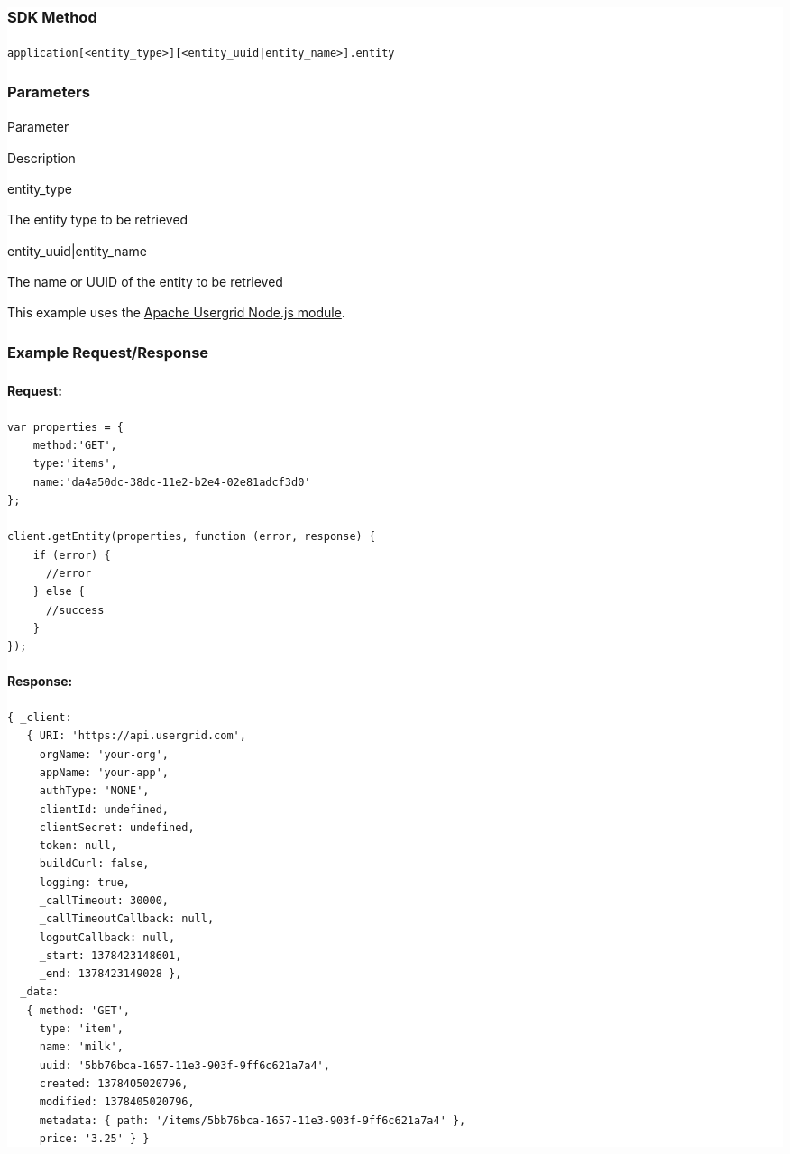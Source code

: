 ### SDK Method

    application[<entity_type>][<entity_uuid|entity_name>].entity

### Parameters

Parameter

Description

entity\_type

The entity type to be retrieved

entity\_uuid|entity\_name

The name or UUID of the entity to be retrieved

This example uses the [Apache Usergrid Node.js
module](/app-services-sdks#nodejs).

### Example Request/Response

#### Request:

    var properties = { 
        method:'GET', 
        type:'items',
        name:'da4a50dc-38dc-11e2-b2e4-02e81adcf3d0' 
    }; 

    client.getEntity(properties, function (error, response) { 
        if (error) { 
          //error 
        } else { 
          //success 
        } 
    });
                    

#### Response:

    { _client: 
       { URI: 'https://api.usergrid.com',
         orgName: 'your-org',
         appName: 'your-app',
         authType: 'NONE',
         clientId: undefined,
         clientSecret: undefined,
         token: null,
         buildCurl: false,
         logging: true,
         _callTimeout: 30000,
         _callTimeoutCallback: null,
         logoutCallback: null,
         _start: 1378423148601,
         _end: 1378423149028 },
      _data: 
       { method: 'GET',
         type: 'item',
         name: 'milk',
         uuid: '5bb76bca-1657-11e3-903f-9ff6c621a7a4',
         created: 1378405020796,
         modified: 1378405020796,
         metadata: { path: '/items/5bb76bca-1657-11e3-903f-9ff6c621a7a4' },
         price: '3.25' } }              
                